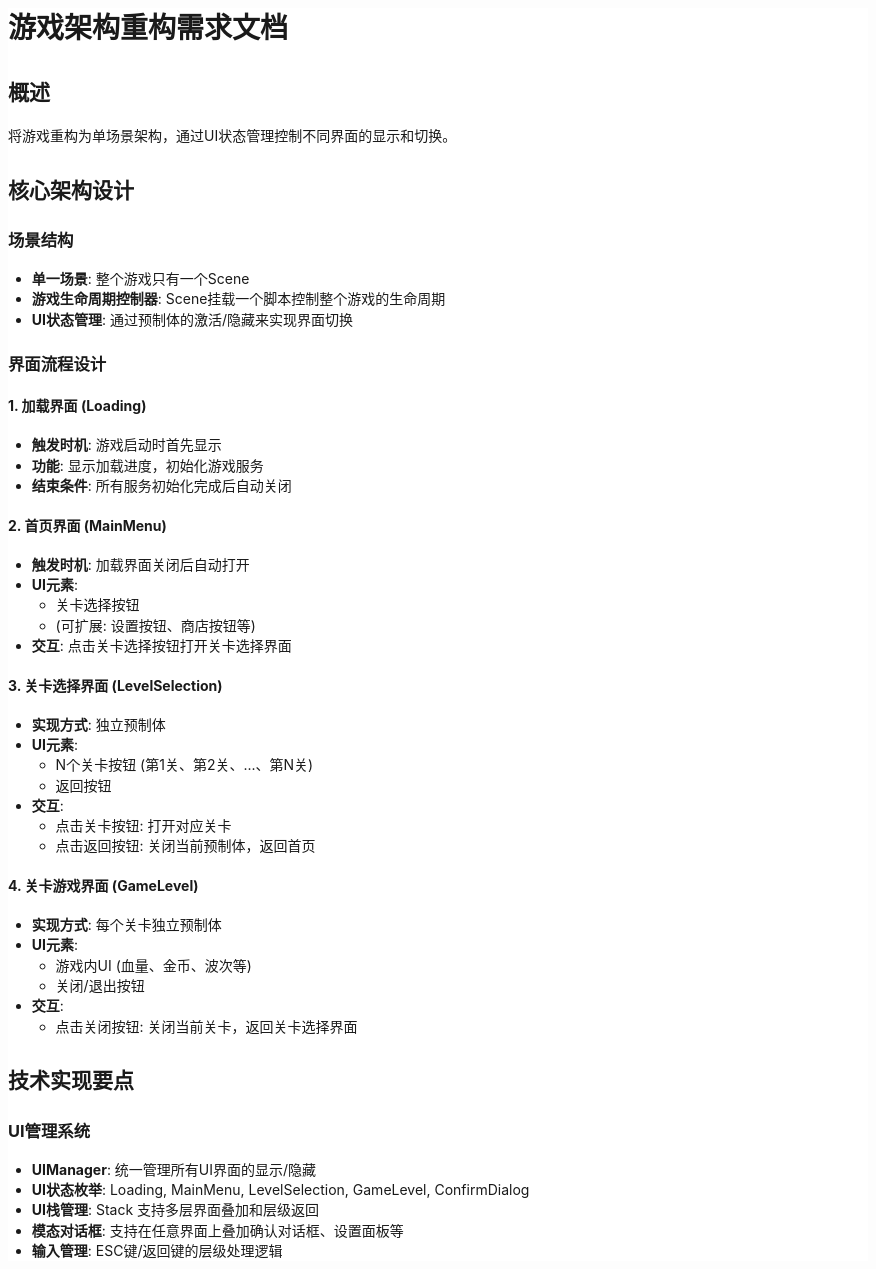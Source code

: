 # 游戏架构重构需求文档

## 概述
将游戏重构为单场景架构，通过UI状态管理控制不同界面的显示和切换。

## 核心架构设计

### 场景结构
- **单一场景**: 整个游戏只有一个Scene
- **游戏生命周期控制器**: Scene挂载一个脚本控制整个游戏的生命周期
- **UI状态管理**: 通过预制体的激活/隐藏来实现界面切换

### 界面流程设计

#### 1. 加载界面 (Loading)
- **触发时机**: 游戏启动时首先显示
- **功能**: 显示加载进度，初始化游戏服务
- **结束条件**: 所有服务初始化完成后自动关闭

#### 2. 首页界面 (MainMenu)
- **触发时机**: 加载界面关闭后自动打开
- **UI元素**: 
  - 关卡选择按钮
  - (可扩展: 设置按钮、商店按钮等)
- **交互**: 点击关卡选择按钮打开关卡选择界面

#### 3. 关卡选择界面 (LevelSelection)
- **实现方式**: 独立预制体
- **UI元素**:
  - N个关卡按钮 (第1关、第2关、...、第N关)
  - 返回按钮
- **交互**:
  - 点击关卡按钮: 打开对应关卡
  - 点击返回按钮: 关闭当前预制体，返回首页

#### 4. 关卡游戏界面 (GameLevel)
- **实现方式**: 每个关卡独立预制体
- **UI元素**:
  - 游戏内UI (血量、金币、波次等)
  - 关闭/退出按钮
- **交互**:
  - 点击关闭按钮: 关闭当前关卡，返回关卡选择界面

## 技术实现要点

### UI管理系统
- **UIManager**: 统一管理所有UI界面的显示/隐藏
- **UI状态枚举**: Loading, MainMenu, LevelSelection, GameLevel, ConfirmDialog
- **UI栈管理**: Stack<UIPanel> 支持多层界面叠加和层级返回
- **模态对话框**: 支持在任意界面上叠加确认对话框、设置面板等
- **输入管理**: ESC键/返回键的层级处理逻辑
